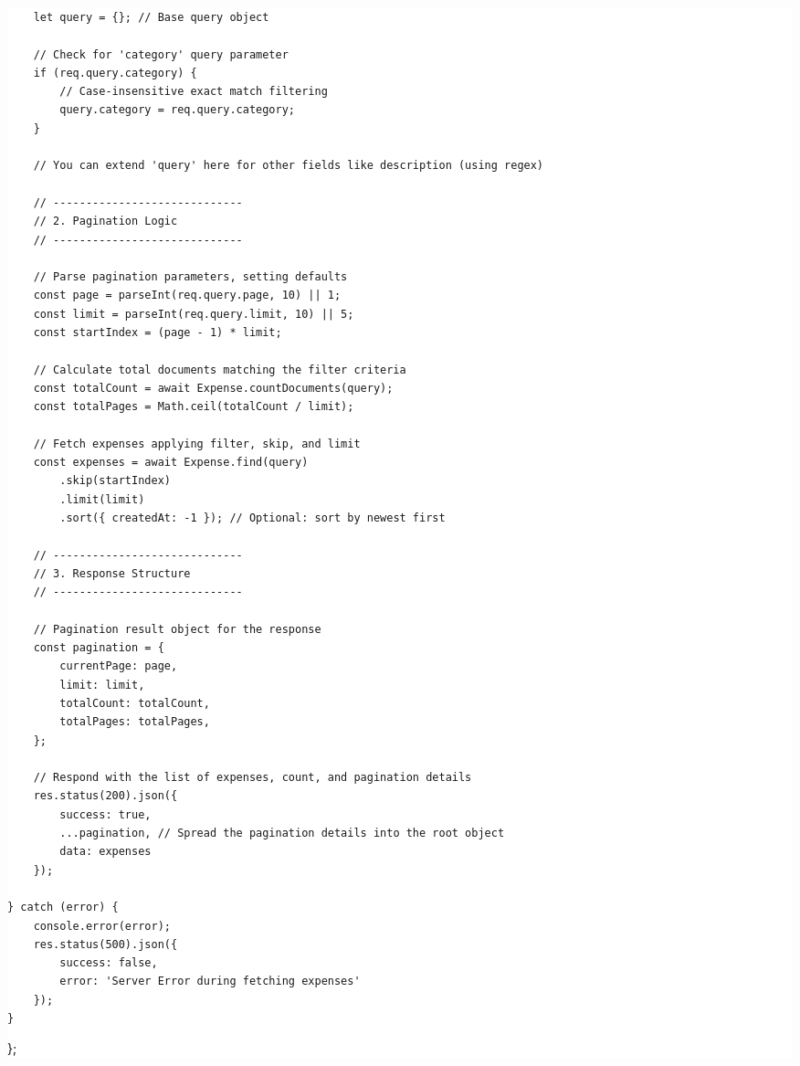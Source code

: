         let query = {}; // Base query object

        // Check for 'category' query parameter
        if (req.query.category) {
            // Case-insensitive exact match filtering
            query.category = req.query.category;
        }
        
        // You can extend 'query' here for other fields like description (using regex)

        // -----------------------------
        // 2. Pagination Logic
        // -----------------------------
        
        // Parse pagination parameters, setting defaults
        const page = parseInt(req.query.page, 10) || 1;
        const limit = parseInt(req.query.limit, 10) || 5;
        const startIndex = (page - 1) * limit;

        // Calculate total documents matching the filter criteria
        const totalCount = await Expense.countDocuments(query);
        const totalPages = Math.ceil(totalCount / limit);

        // Fetch expenses applying filter, skip, and limit
        const expenses = await Expense.find(query)
            .skip(startIndex)
            .limit(limit)
            .sort({ createdAt: -1 }); // Optional: sort by newest first

        // -----------------------------
        // 3. Response Structure
        // -----------------------------

        // Pagination result object for the response
        const pagination = {
            currentPage: page,
            limit: limit,
            totalCount: totalCount,
            totalPages: totalPages,
        };

        // Respond with the list of expenses, count, and pagination details
        res.status(200).json({
            success: true,
            ...pagination, // Spread the pagination details into the root object
            data: expenses
        });

    } catch (error) {
        console.error(error);
        res.status(500).json({
            success: false,
            error: 'Server Error during fetching expenses'
        });
    }
};
